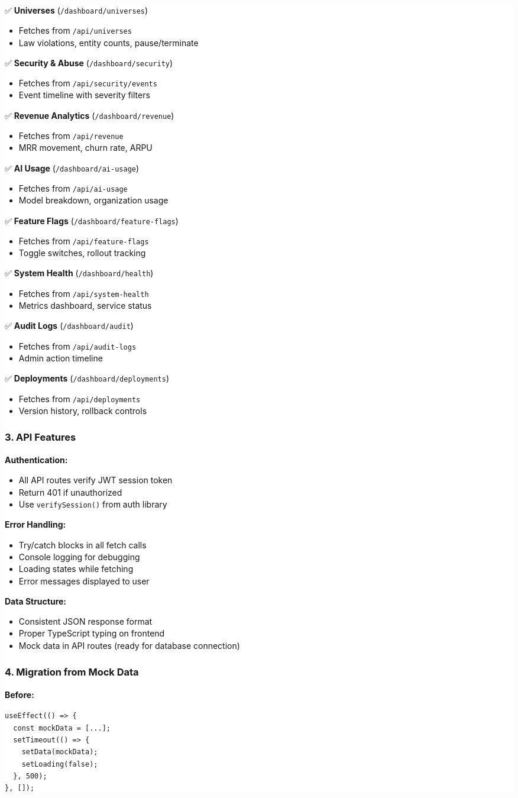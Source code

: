✅ **Universes** (`/dashboard/universes`)
- Fetches from `/api/universes`
- Law violations, entity counts, pause/terminate

✅ **Security & Abuse** (`/dashboard/security`)
- Fetches from `/api/security/events`
- Event timeline with severity filters

✅ **Revenue Analytics** (`/dashboard/revenue`)
- Fetches from `/api/revenue`
- MRR movement, churn rate, ARPU

✅ **AI Usage** (`/dashboard/ai-usage`)
- Fetches from `/api/ai-usage`
- Model breakdown, organization usage

✅ **Feature Flags** (`/dashboard/feature-flags`)
- Fetches from `/api/feature-flags`
- Toggle switches, rollout tracking

✅ **System Health** (`/dashboard/health`) 
- Fetches from `/api/system-health`
- Metrics dashboard, service status

✅ **Audit Logs** (`/dashboard/audit`)
- Fetches from `/api/audit-logs`
- Admin action timeline

✅ **Deployments** (`/dashboard/deployments`)
- Fetches from `/api/deployments`
- Version history, rollback controls

### 3. API Features

**Authentication:**
- All API routes verify JWT session token
- Return 401 if unauthorized
- Use `verifySession()` from auth library

**Error Handling:**
- Try/catch blocks in all fetch calls
- Console logging for debugging
- Loading states while fetching
- Error messages displayed to user

**Data Structure:**
- Consistent JSON response format
- Proper TypeScript typing on frontend
- Mock data in API routes (ready for database connection)

### 4. Migration from Mock Data

**Before:**
```tsx
useEffect(() => {
  const mockData = [...];
  setTimeout(() => {
    setData(mockData);
    setLoading(false);
  }, 500);
}, []);
```
